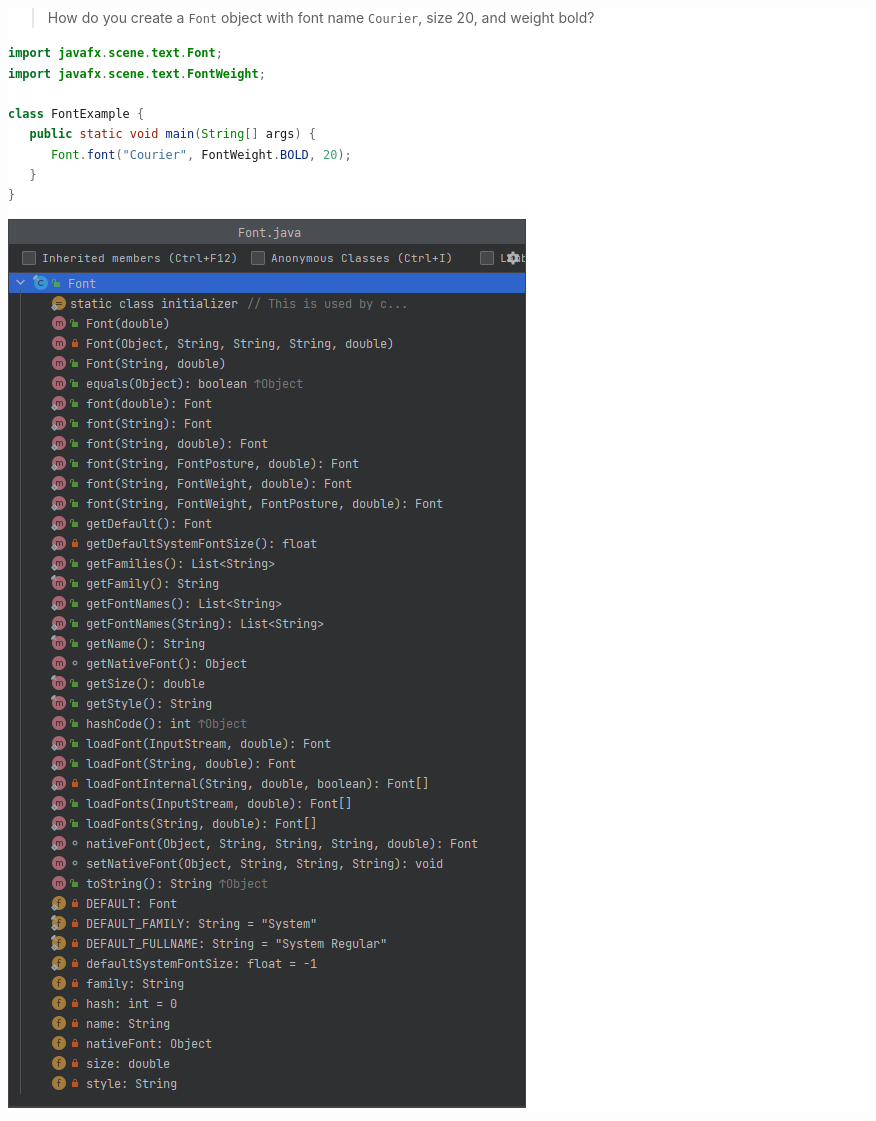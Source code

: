 > How do you create a `Font` object with font name `Courier`, size 20, and weight bold?

```java
import javafx.scene.text.Font;
import javafx.scene.text.FontWeight;

class FontExample {
   public static void main(String[] args) {
      Font.font("Courier", FontWeight.BOLD, 20);
   }
}
```

![font-class-structure](theory/attachments/font-class-structure.png)
